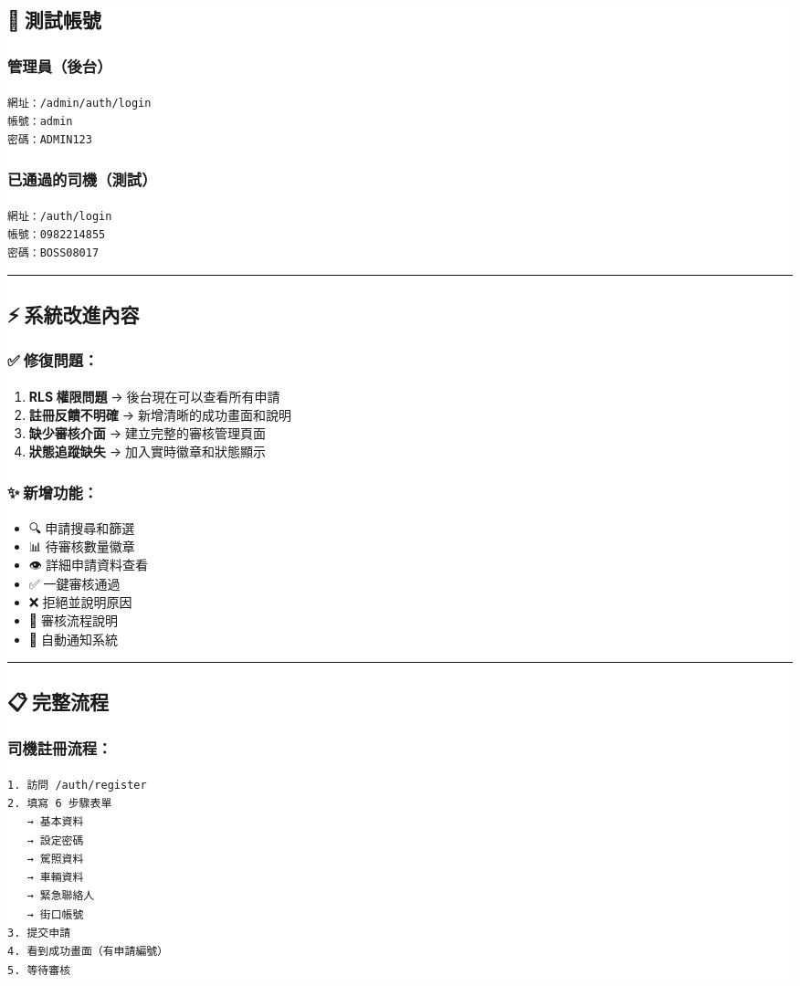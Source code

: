 
## 🔑 測試帳號

### 管理員（後台）
```
網址：/admin/auth/login
帳號：admin
密碼：ADMIN123
```

### 已通過的司機（測試）
```
網址：/auth/login
帳號：0982214855
密碼：BOSS08017
```

---

## ⚡ 系統改進內容

### ✅ 修復問題：
1. **RLS 權限問題** → 後台現在可以查看所有申請
2. **註冊反饋不明確** → 新增清晰的成功畫面和說明
3. **缺少審核介面** → 建立完整的審核管理頁面
4. **狀態追蹤缺失** → 加入實時徽章和狀態顯示

### ✨ 新增功能：
- 🔍 申請搜尋和篩選
- 📊 待審核數量徽章
- 👁️ 詳細申請資料查看
- ✅ 一鍵審核通過
- ❌ 拒絕並說明原因
- 📱 審核流程說明
- 🔔 自動通知系統

---

## 📋 完整流程

### 司機註冊流程：
```
1. 訪問 /auth/register
2. 填寫 6 步驟表單
   → 基本資料
   → 設定密碼
   → 駕照資料
   → 車輛資料
   → 緊急聯絡人
   → 街口帳號
3. 提交申請
4. 看到成功畫面（有申請編號）
5. 等待審核
```
